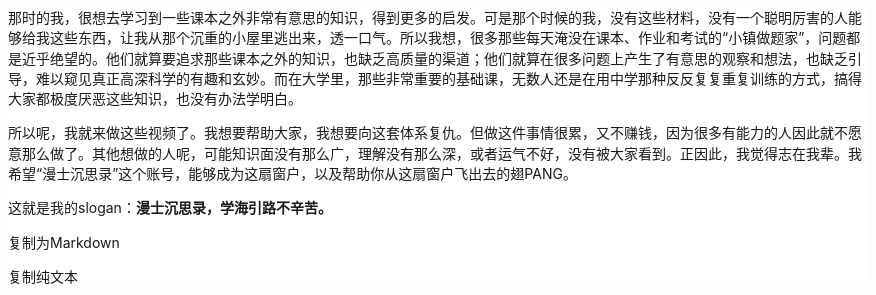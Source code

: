 那时的我，很想去学习到一些课本之外非常有意思的知识，得到更多的启发。可是那个时候的我，没有这些材料，没有一个聪明厉害的人能够给我这些东西，让我从那个沉重的小屋里逃出来，透一口气。所以我想，很多那些每天淹没在课本、作业和考试的“小镇做题家”，问题都是近乎绝望的。他们就算要追求那些课本之外的知识，也缺乏高质量的渠道；他们就算在很多问题上产生了有意思的观察和想法，也缺乏引导，难以窥见真正高深科学的有趣和玄妙。而在大学里，那些非常重要的基础课，无数人还是在用中学那种反反复复重复训练的方式，搞得大家都极度厌恶这些知识，也没有办法学明白。

所以呢，我就来做这些视频了。我想要帮助大家，我想要向这套体系复仇。但做这件事情很累，又不赚钱，因为很多有能力的人因此就不愿意那么做了。其他想做的人呢，可能知识面没有那么广，理解没有那么深，或者运气不好，没有被大家看到。正因此，我觉得志在我辈。我希望“漫士沉思录”这个账号，能够成为这扇窗户，以及帮助你从这扇窗户飞出去的翅PANG。

这就是我的slogan：**漫士沉思录，学海引路不辛苦。**



<div class="button-container">

复制为Markdown

复制纯文本
